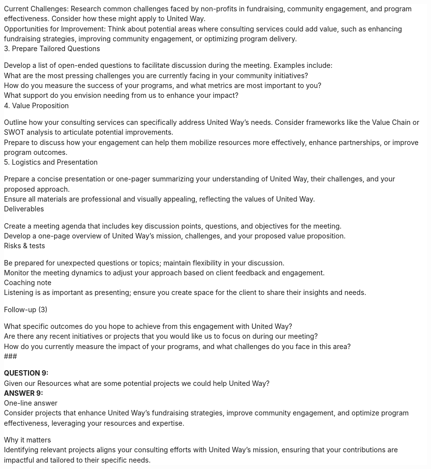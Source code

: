 Current Challenges: Research common challenges faced by non-profits in fundraising, community engagement, and program effectiveness. Consider how these might apply to United Way.  
Opportunities for Improvement: Think about potential areas where consulting services could add value, such as enhancing fundraising strategies, improving community engagement, or optimizing program delivery.  
3\. Prepare Tailored Questions

Develop a list of open-ended questions to facilitate discussion during the meeting. Examples include:  
What are the most pressing challenges you are currently facing in your community initiatives?  
How do you measure the success of your programs, and what metrics are most important to you?  
What support do you envision needing from us to enhance your impact?  
4\. Value Proposition

Outline how your consulting services can specifically address United Way’s needs. Consider frameworks like the Value Chain or SWOT analysis to articulate potential improvements.  
Prepare to discuss how your engagement can help them mobilize resources more effectively, enhance partnerships, or improve program outcomes.  
5\. Logistics and Presentation

Prepare a concise presentation or one-pager summarizing your understanding of United Way, their challenges, and your proposed approach.  
Ensure all materials are professional and visually appealing, reflecting the values of United Way.  
Deliverables

Create a meeting agenda that includes key discussion points, questions, and objectives for the meeting.  
Develop a one-page overview of United Way’s mission, challenges, and your proposed value proposition.  
Risks & tests

Be prepared for unexpected questions or topics; maintain flexibility in your discussion.  
Monitor the meeting dynamics to adjust your approach based on client feedback and engagement.  
Coaching note  
Listening is as important as presenting; ensure you create space for the client to share their insights and needs.

Follow-up (3)

What specific outcomes do you hope to achieve from this engagement with United Way?  
Are there any recent initiatives or projects that you would like us to focus on during our meeting?  
How do you currently measure the impact of your programs, and what challenges do you face in this area?  
\#\#\#

**QUESTION 9:**  
Given our Resources what are some potential projects we could help United Way?  
**ANSWER 9:**  
One-line answer  
Consider projects that enhance United Way’s fundraising strategies, improve community engagement, and optimize program effectiveness, leveraging your resources and expertise.

Why it matters  
Identifying relevant projects aligns your consulting efforts with United Way’s mission, ensuring that your contributions are impactful and tailored to their specific needs.
